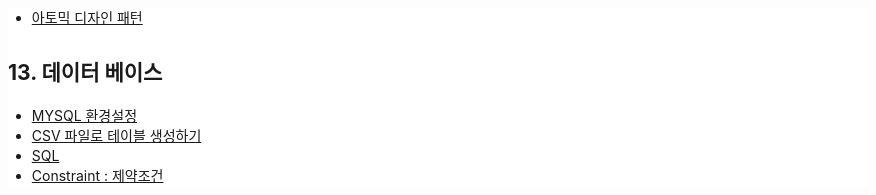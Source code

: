 - [아토믹 디자인 패턴](https://github.com/FE-Lex-Kim/-TIL/blob/master/%EC%9B%B9%20%EC%A7%80%EC%8B%9D/%EC%95%84%ED%86%A0%EB%AF%B9%20%EB%94%94%EC%9E%90%EC%9D%B8%20%ED%8C%A8%ED%84%B4.md)

## 13. 데이터 베이스

- [MYSQL 환경설정](https://github.com/Alex-Eojin/-TIL/blob/master/%EB%8D%B0%EC%9D%B4%ED%84%B0%20%EB%B2%A0%EC%9D%B4%EC%8A%A4/MySQL%20%ED%99%98%EA%B2%BD%EC%84%A4%EC%A0%95.md)
- [CSV 파일로 테이블 생성하기](https://github.com/Alex-Eojin/-TIL/blob/master/%EB%8D%B0%EC%9D%B4%ED%84%B0%20%EB%B2%A0%EC%9D%B4%EC%8A%A4/CSV%20%ED%8C%8C%EC%9D%BC%EB%A1%9C%20%ED%85%8C%EC%9D%B4%EB%B8%94%20%EC%83%9D%EC%84%B1.md)
- [SQL](https://github.com/Alex-Eojin/-TIL/blob/master/%EB%8D%B0%EC%9D%B4%ED%84%B0%20%EB%B2%A0%EC%9D%B4%EC%8A%A4/SQL%EB%AC%B8.md)
- [Constraint : 제약조건](https://github.com/Alex-Eojin/-TIL/blob/master/%EB%8D%B0%EC%9D%B4%ED%84%B0%20%EB%B2%A0%EC%9D%B4%EC%8A%A4/Constraint%20%EC%A0%9C%EC%95%BD%EC%A1%B0%EA%B1%B4.md)
